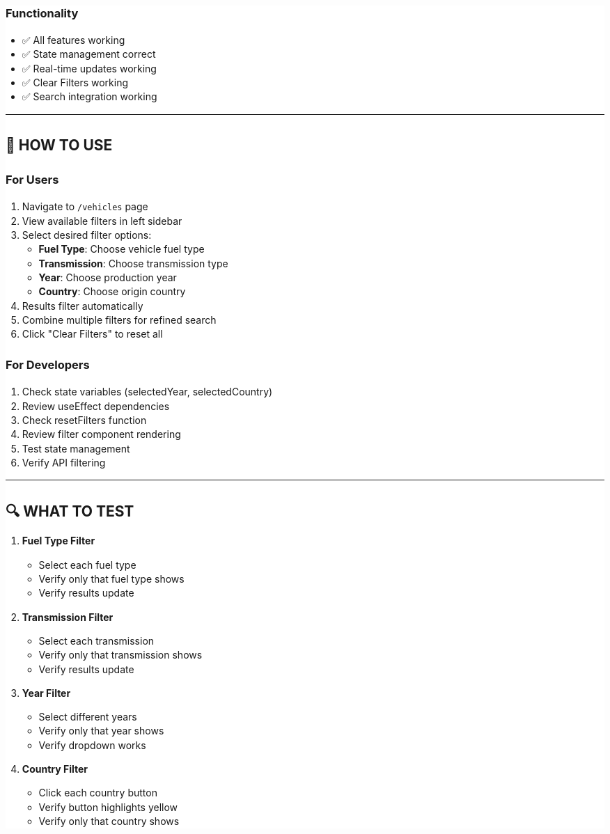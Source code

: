 ### Functionality
- ✅ All features working
- ✅ State management correct
- ✅ Real-time updates working
- ✅ Clear Filters working
- ✅ Search integration working

---

## 🎯 HOW TO USE

### For Users
1. Navigate to `/vehicles` page
2. View available filters in left sidebar
3. Select desired filter options:
   - **Fuel Type**: Choose vehicle fuel type
   - **Transmission**: Choose transmission type
   - **Year**: Choose production year
   - **Country**: Choose origin country
4. Results filter automatically
5. Combine multiple filters for refined search
6. Click "Clear Filters" to reset all

### For Developers
1. Check state variables (selectedYear, selectedCountry)
2. Review useEffect dependencies
3. Check resetFilters function
4. Review filter component rendering
5. Test state management
6. Verify API filtering

---

## 🔍 WHAT TO TEST

1. **Fuel Type Filter**
   - Select each fuel type
   - Verify only that fuel type shows
   - Verify results update

2. **Transmission Filter**
   - Select each transmission
   - Verify only that transmission shows
   - Verify results update

3. **Year Filter**
   - Select different years
   - Verify only that year shows
   - Verify dropdown works

4. **Country Filter**
   - Click each country button
   - Verify button highlights yellow
   - Verify only that country shows
